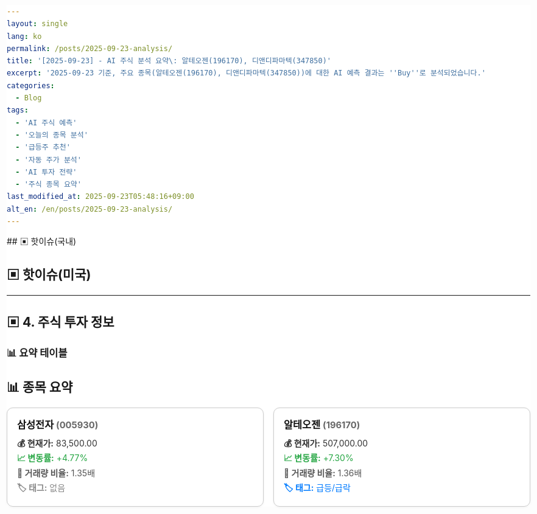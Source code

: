 ```yaml
---
layout: single
lang: ko
permalink: /posts/2025-09-23-analysis/
title: '[2025-09-23] - AI 주식 분석 요약\: 알테오젠(196170), 디앤디파마텍(347850)'
excerpt: '2025-09-23 기준, 주요 종목(알테오젠(196170), 디앤디파마텍(347850))에 대한 AI 예측 결과는 ''Buy''로 분석되었습니다.'
categories:
  - Blog
tags:
  - 'AI 주식 예측'
  - '오늘의 종목 분석'
  - '급등주 추천'
  - '자동 주가 분석'
  - 'AI 투자 전략'
  - '주식 종목 요약'
last_modified_at: 2025-09-23T05:48:16+09:00
alt_en: /en/posts/2025-09-23-analysis/
---
```


<div class="lang-panel lang-ko" lang="ko">
## ▣ 핫이슈(국내)

## ▣ 핫이슈(미국)



---

## ▣ 4. 주식 투자 정보

### 📊 요약 테이블
<h2>📊 종목 요약</h2>
<div style='display:grid;grid-template-columns:repeat(auto-fit,minmax(250px,1fr));gap:16px;'>

<div style="background:#fff;border:1px solid #ccc;border-radius:10px;padding:16px;box-shadow:0 1px 4px rgba(0,0,0,0.05);">
<h3 style="color:#111;margin:0 0 0.5em;">삼성전자 <span style='font-size:0.9em;color:#666;'>(005930)</span></h3>
<p style="color:#333;margin:0.3em 0;"><strong>💰 현재가:</strong> 83,500.00</p>
<p style="color:#28a745;margin:0.3em 0;"><strong>📈 변동률:</strong> +4.77%</p>
<p style="color:#555;margin:0.3em 0;"><strong>🔄 거래량 비율:</strong> 1.35배</p>
<p style="color:#888;margin:0.3em 0;"><strong>🏷️ 태그:</strong> 없음</p>
</div>
    
<div style="background:#fff;border:1px solid #ccc;border-radius:10px;padding:16px;box-shadow:0 1px 4px rgba(0,0,0,0.05);">
<h3 style="color:#111;margin:0 0 0.5em;">알테오젠 <span style='font-size:0.9em;color:#666;'>(196170)</span></h3>
<p style="color:#333;margin:0.3em 0;"><strong>💰 현재가:</strong> 507,000.00</p>
<p style="color:#28a745;margin:0.3em 0;"><strong>📈 변동률:</strong> +7.30%</p>
<p style="color:#555;margin:0.3em 0;"><strong>🔄 거래량 비율:</strong> 1.36배</p>
<p style="color:#007bff;margin:0.3em 0;"><strong>🏷️ 태그:</strong> 급등/급락</p>
</div>
    